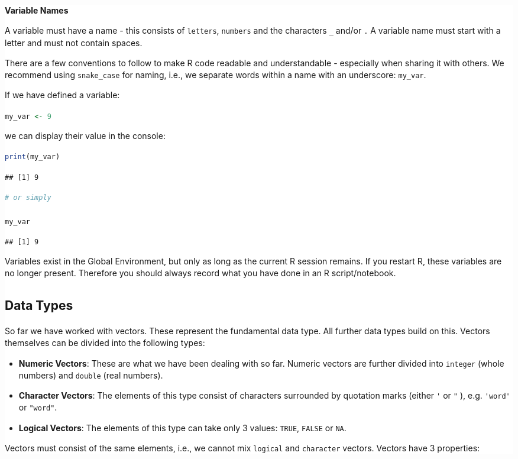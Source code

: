 **Variable Names**

A variable must have a name - this consists of `letters`, `numbers` and
the characters `_` and/or `.` A variable name must start with a letter
and must not contain spaces.

There are a few conventions to follow to make R code readable and
understandable - especially when sharing it with others. We recommend
using `snake_case` for naming, i.e., we separate words within a name
with an underscore: `my_var`.

If we have defined a variable:

``` r
my_var <- 9
```

we can display their value in the console:

``` r
print(my_var)
```

    ## [1] 9

``` r
# or simply

my_var
```

    ## [1] 9

Variables exist in the Global Environment, but only as long as the
current R session remains. If you restart R, these variables are no
longer present. Therefore you should always record what you have done in
an R script/notebook.

## Data Types

So far we have worked with vectors. These represent the fundamental data
type. All further data types build on this. Vectors themselves can be
divided into the following types:

-   **Numeric Vectors**: These are what we have been dealing with so
    far. Numeric vectors are further divided into `integer` (whole
    numbers) and `double` (real numbers).

-   **Character Vectors**: The elements of this type consist of
    characters surrounded by quotation marks (either `'` or `"` ),
    e.g. `'word'` or `"word"`.

-   **Logical Vectors**: The elements of this type can take only 3
    values: `TRUE`, `FALSE` or `NA`.

Vectors must consist of the same elements, i.e., we cannot mix `logical`
and `character` vectors. Vectors have 3 properties:
